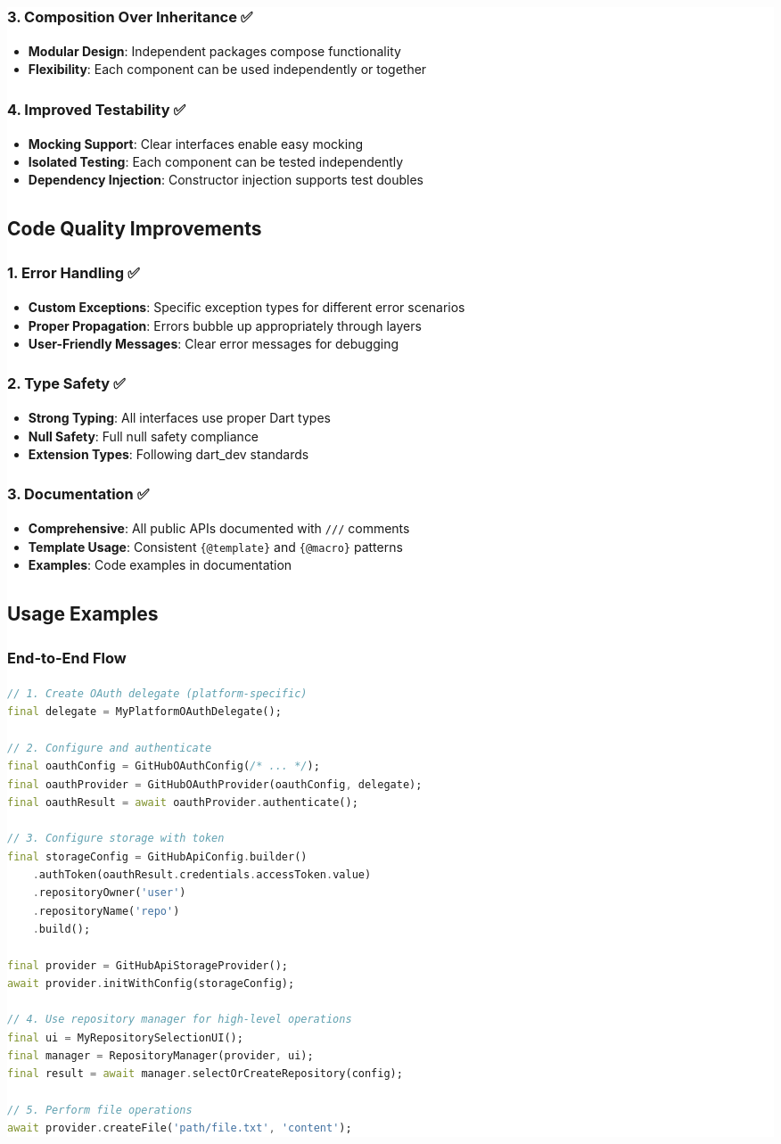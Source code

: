 ### 3. Composition Over Inheritance ✅

- **Modular Design**: Independent packages compose functionality
- **Flexibility**: Each component can be used independently or together

### 4. Improved Testability ✅

- **Mocking Support**: Clear interfaces enable easy mocking
- **Isolated Testing**: Each component can be tested independently
- **Dependency Injection**: Constructor injection supports test doubles

## Code Quality Improvements

### 1. Error Handling ✅

- **Custom Exceptions**: Specific exception types for different error scenarios
- **Proper Propagation**: Errors bubble up appropriately through layers
- **User-Friendly Messages**: Clear error messages for debugging

### 2. Type Safety ✅

- **Strong Typing**: All interfaces use proper Dart types
- **Null Safety**: Full null safety compliance
- **Extension Types**: Following dart_dev standards

### 3. Documentation ✅

- **Comprehensive**: All public APIs documented with `///` comments
- **Template Usage**: Consistent `{@template}` and `{@macro}` patterns
- **Examples**: Code examples in documentation

## Usage Examples

### End-to-End Flow

```dart
// 1. Create OAuth delegate (platform-specific)
final delegate = MyPlatformOAuthDelegate();

// 2. Configure and authenticate
final oauthConfig = GitHubOAuthConfig(/* ... */);
final oauthProvider = GitHubOAuthProvider(oauthConfig, delegate);
final oauthResult = await oauthProvider.authenticate();

// 3. Configure storage with token
final storageConfig = GitHubApiConfig.builder()
    .authToken(oauthResult.credentials.accessToken.value)
    .repositoryOwner('user')
    .repositoryName('repo')
    .build();

final provider = GitHubApiStorageProvider();
await provider.initWithConfig(storageConfig);

// 4. Use repository manager for high-level operations
final ui = MyRepositorySelectionUI();
final manager = RepositoryManager(provider, ui);
final result = await manager.selectOrCreateRepository(config);

// 5. Perform file operations
await provider.createFile('path/file.txt', 'content');
```
